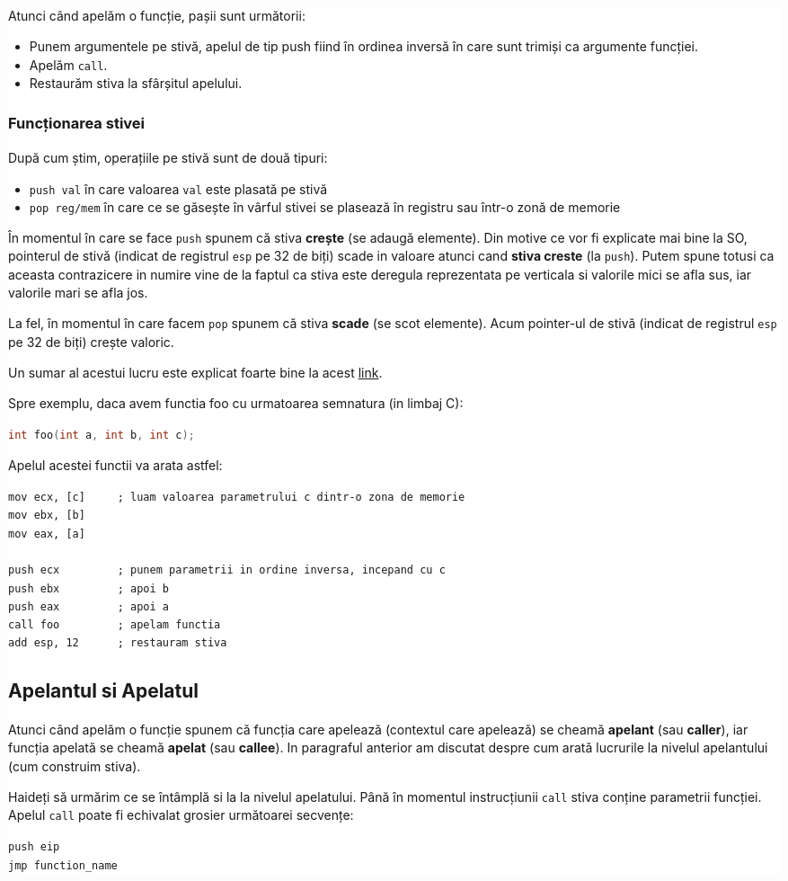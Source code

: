 Atunci când apelăm o funcție, pașii sunt următorii:
  - Punem argumentele pe stivă, apelul de tip push fiind în ordinea inversă în care sunt trimiși ca argumente funcției.
  - Apelăm `call`.
  - Restaurăm stiva la sfârșitul apelului.


### Funcționarea stivei

După cum știm, operațiile pe stivă sunt de două tipuri:

- `push val` în care valoarea `val` este plasată pe stivă
- `pop reg/mem` în care ce se găsește în vârful stivei se plasează în registru sau într-o zonă de memorie

În momentul în care se face `push` spunem că stiva **crește** (se adaugă elemente). Din motive ce vor fi explicate mai bine la SO, pointerul de stivă (indicat de registrul `esp` pe 32 de biți) scade in valoare atunci cand **stiva creste** (la `push`). Putem spune totusi ca aceasta contrazicere in numire vine de la faptul ca stiva este deregula reprezentata pe verticala si valorile mici se afla sus, iar valorile mari se afla jos.

La fel, în momentul în care facem `pop` spunem că stiva **scade** (se scot elemente). Acum pointer-ul de stivă (indicat de registrul `esp` pe 32 de biți) crește valoric.

Un sumar al acestui lucru este explicat foarte bine la acest [link](https://en.wikibooks.org/wiki/X86_Disassembly/The_Stack).

Spre exemplu, daca avem functia foo cu urmatoarea semnatura (in limbaj C):
```C
int foo(int a, int b, int c);
```
Apelul acestei functii va arata astfel:
```Assembly
mov ecx, [c]     ; luam valoarea parametrului c dintr-o zona de memorie
mov ebx, [b]
mov eax, [a]

push ecx         ; punem parametrii in ordine inversa, incepand cu c
push ebx         ; apoi b
push eax         ; apoi a
call foo         ; apelam functia
add esp, 12      ; restauram stiva
```

## Apelantul si Apelatul
Atunci când apelăm o funcție spunem că funcția care apelează (contextul care apelează) se cheamă **apelant** (sau **caller**), iar funcția apelată se cheamă **apelat** (sau **callee**). In paragraful anterior am discutat despre cum arată lucrurile la nivelul apelantului (cum construim stiva).

 Haideți să urmărim ce se întâmplă si la la nivelul apelatului. Până în momentul instrucțiunii `call` stiva conține parametrii funcției. Apelul `call` poate fi echivalat grosier următoarei secvențe:
```Assembly
push eip
jmp function_name
```
